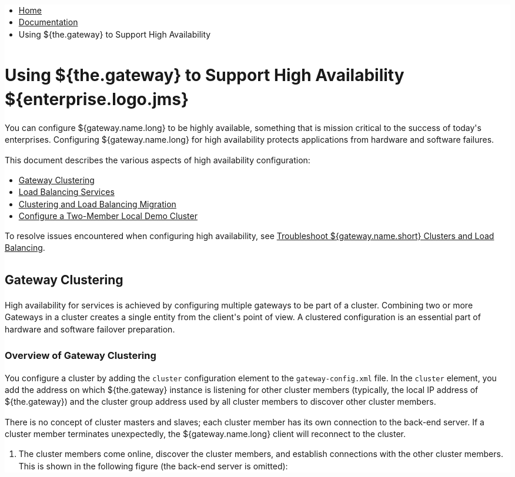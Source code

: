 -   [Home](../../index.md)
-   [Documentation](../index.md)
-   Using ${the.gateway} to Support High Availability

<a name="ha_config"></a>Using ${the.gateway} to Support High Availability ${enterprise.logo.jms}
================================================================================================

You can configure ${gateway.name.long} to be highly available, something that is mission critical to the success of today's enterprises. Configuring ${gateway.name.long} for high availability protects applications from hardware and software failures.

This document describes the various aspects of high availability configuration:

-   [Gateway Clustering](#ha_cluster)
-   [Load Balancing Services](#ha_balance)
-   [Clustering and Load Balancing Migration](#migrate)
-   [Configure a Two-Member Local Demo Cluster](#demo)

To resolve issues encountered when configuring high availability, see [Troubleshoot ${gateway.name.short} Clusters and Load Balancing](../troubleshooting/ts_ha.md).

<a name="ha_cluster"></a>Gateway Clustering
-------------------------------------------

High availability for services is achieved by configuring multiple gateways to be part of a cluster. Combining two or more Gateways in a cluster creates a single entity from the client's point of view. A clustered configuration is an essential part of hardware and software failover preparation.

### <a name="cluster_overview"></a>Overview of Gateway Clustering

You configure a cluster by adding the `cluster` configuration element to the `gateway-config.xml` file. In the `cluster` element, you add the address on which ${the.gateway} instance is listening for other cluster members (typically, the local IP address of ${the.gateway}) and the cluster group address used by all cluster members to discover other cluster members.

There is no concept of cluster masters and slaves; each cluster member has its own connection to the back-end server. If a cluster member terminates unexpectedly, the ${gateway.name.long} client will reconnect to the cluster.

1.  The cluster members come online, discover the cluster members, and establish connections with the other cluster members. This is shown in the following figure (the back-end server is omitted):
    <figure>